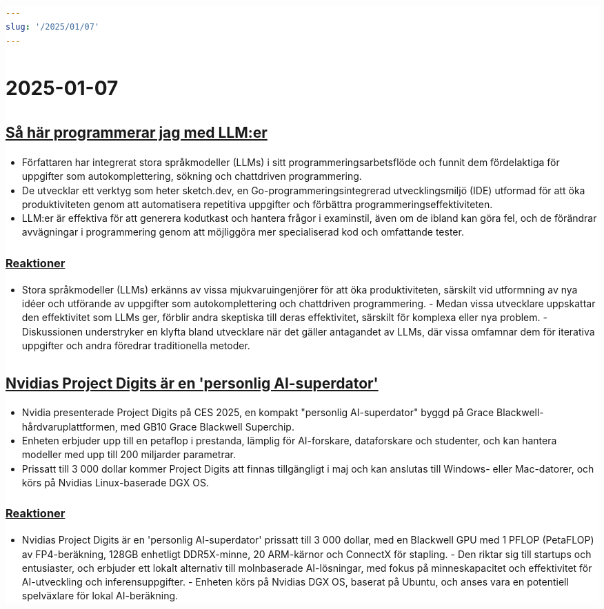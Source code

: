 ```yaml
---
slug: '/2025/01/07'
---
```


# 2025-01-07

## [Så här programmerar jag med LLM:er](https://crawshaw.io/blog/programming-with-llms)

- Författaren har integrerat stora språkmodeller (LLMs) i sitt programmeringsarbetsflöde och funnit dem fördelaktiga för uppgifter som autokomplettering, sökning och chattdriven programmering.
- De utvecklar ett verktyg som heter sketch.dev, en Go-programmeringsintegrerad utvecklingsmiljö (IDE) utformad för att öka produktiviteten genom att automatisera repetitiva uppgifter och förbättra programmeringseffektiviteten.
- LLM:er är effektiva för att generera kodutkast och hantera frågor i examinstil, även om de ibland kan göra fel, och de förändrar avvägningar i programmering genom att möjliggöra mer specialiserad kod och omfattande tester.

### [Reaktioner](https://news.ycombinator.com/item?id=42617645)

- Stora språkmodeller (LLMs) erkänns av vissa mjukvaruingenjörer för att öka produktiviteten, särskilt vid utformning av nya idéer och utförande av uppgifter som autokomplettering och chattdriven programmering. - Medan vissa utvecklare uppskattar den effektivitet som LLMs ger, förblir andra skeptiska till deras effektivitet, särskilt för komplexa eller nya problem. - Diskussionen understryker en klyfta bland utvecklare när det gäller antagandet av LLMs, där vissa omfamnar dem för iterativa uppgifter och andra föredrar traditionella metoder.

## [Nvidias Project Digits är en 'personlig AI-superdator'](https://techcrunch.com/2025/01/06/nvidias-project-digits-is-a-personal-ai-computer/)

- Nvidia presenterade Project Digits på CES 2025, en kompakt "personlig AI-superdator" byggd på Grace Blackwell-hårdvaruplattformen, med GB10 Grace Blackwell Superchip.
- Enheten erbjuder upp till en petaflop i prestanda, lämplig för AI-forskare, dataforskare och studenter, och kan hantera modeller med upp till 200 miljarder parametrar.
- Prissatt till 3 000 dollar kommer Project Digits att finnas tillgängligt i maj och kan anslutas till Windows- eller Mac-datorer, och körs på Nvidias Linux-baserade DGX OS.

### [Reaktioner](https://news.ycombinator.com/item?id=42619139)

- Nvidias Project Digits är en 'personlig AI-superdator' prissatt till 3 000 dollar, med en Blackwell GPU med 1 PFLOP (PetaFLOP) av FP4-beräkning, 128GB enhetligt DDR5X-minne, 20 ARM-kärnor och ConnectX för stapling. - Den riktar sig till startups och entusiaster, och erbjuder ett lokalt alternativ till molnbaserade AI-lösningar, med fokus på minneskapacitet och effektivitet för AI-utveckling och inferensuppgifter. - Enheten körs på Nvidias DGX OS, baserat på Ubuntu, och anses vara en potentiell spelväxlare för lokal AI-beräkning.
